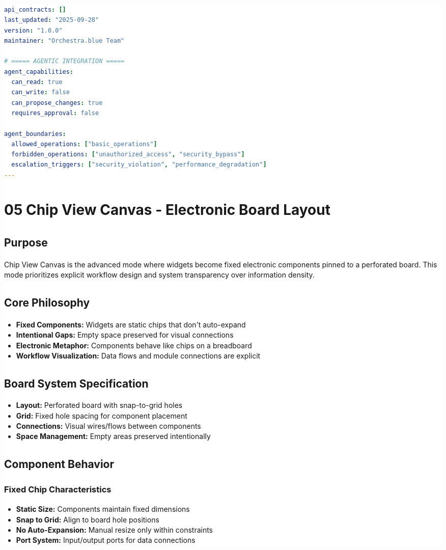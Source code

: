 ```yaml
api_contracts: []
last_updated: "2025-09-28"
version: "1.0.0"
maintainer: "Orchestra.blue Team"

# ===== AGENTIC INTEGRATION =====
agent_capabilities:
  can_read: true
  can_write: false
  can_propose_changes: true
  requires_approval: false

agent_boundaries:
  allowed_operations: ["basic_operations"]
  forbidden_operations: ["unauthorized_access", "security_bypass"]
  escalation_triggers: ["security_violation", "performance_degradation"]
---
```



# 05 Chip View Canvas - Electronic Board Layout

## Purpose
Chip View Canvas is the advanced mode where widgets become fixed electronic components pinned to a perforated board. This mode prioritizes explicit workflow design and system transparency over information density.

## Core Philosophy
- **Fixed Components:** Widgets are static chips that don't auto-expand
- **Intentional Gaps:** Empty space preserved for visual connections
- **Electronic Metaphor:** Components behave like chips on a breadboard
- **Workflow Visualization:** Data flows and module connections are explicit

## Board System Specification
- **Layout:** Perforated board with snap-to-grid holes
- **Grid:** Fixed hole spacing for component placement
- **Connections:** Visual wires/flows between components
- **Space Management:** Empty areas preserved intentionally

## Component Behavior

### Fixed Chip Characteristics
- **Static Size:** Components maintain fixed dimensions
- **Snap to Grid:** Align to board hole positions
- **No Auto-Expansion:** Manual resize only within constraints
- **Port System:** Input/output ports for data connections
